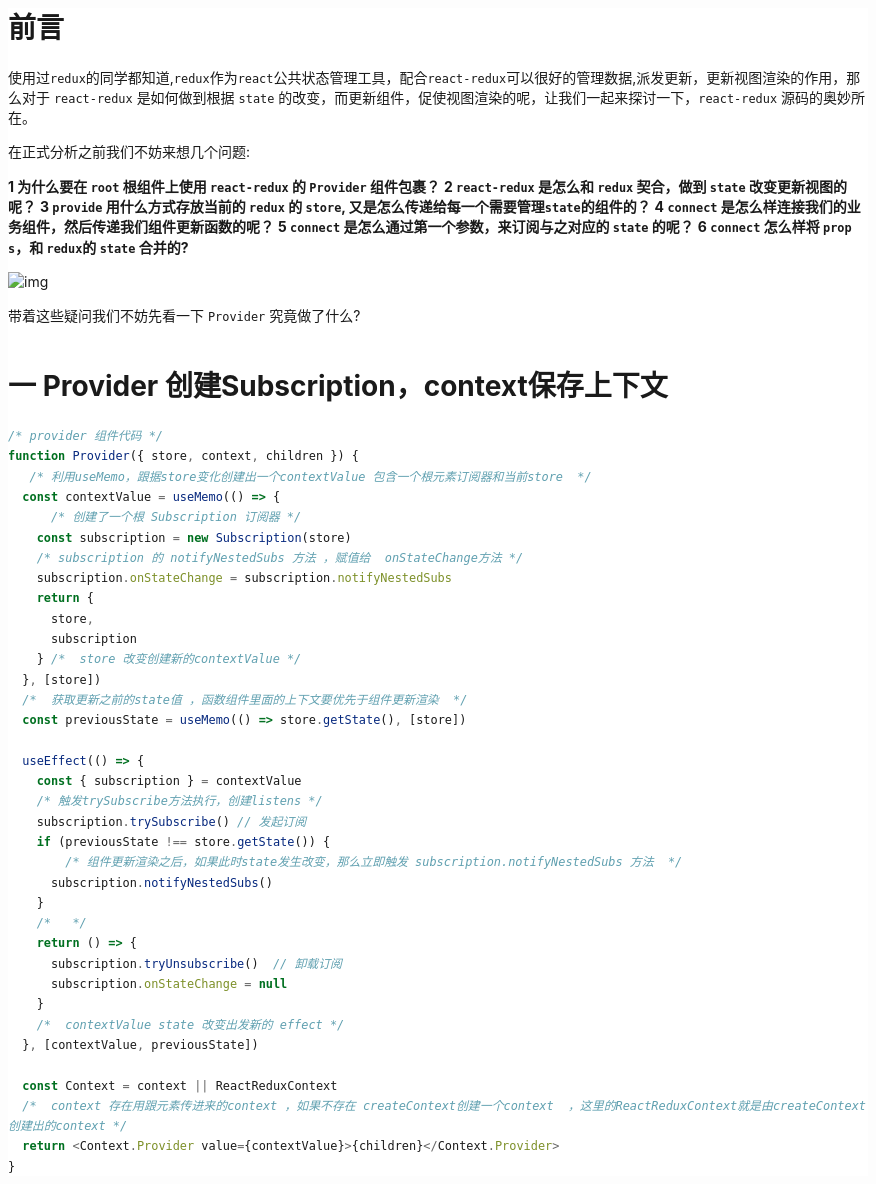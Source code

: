 # 前言

使用过`redux`的同学都知道,`redux`作为`react`公共状态管理工具，配合`react-redux`可以很好的管理数据,派发更新，更新视图渲染的作用，那么对于 `react-redux` 是如何做到根据 `state` 的改变，而更新组件，促使视图渲染的呢，让我们一起来探讨一下，`react-redux` 源码的奥妙所在。

在正式分析之前我们不妨来想几个问题:

**1 为什么要在 `root` 根组件上使用 `react-redux` 的 `Provider` 组件包裹？**
 **2 `react-redux` 是怎么和 `redux` 契合，做到 `state` 改变更新视图的呢？**
 **3 `provide` 用什么方式存放当前的 `redux` 的 `store`, 又是怎么传递给每一个需要管理`state`的组件的？**
 **4 `connect` 是怎么样连接我们的业务组件，然后传递我们组件更新函数的呢？**
 **5 `connect` 是怎么通过第一个参数，来订阅与之对应的 `state` 的呢？**
 **6  `connect` 怎么样将 `props`，和 `redux`的 `state` 合并的?**

![img](「源码解析」一文吃透react-redux源码（useMemo经典源码级案例）.assets/8089f33462be4c5c9bad97b66dc8a3fa~tplv-k3u1fbpfcp-watermark.awebp)

带着这些疑问我们不妨先看一下 `Provider` 究竟做了什么?

# 一 Provider 创建Subscription，context保存上下文

```js
/* provider 组件代码 */
function Provider({ store, context, children }) {
   /* 利用useMemo，跟据store变化创建出一个contextValue 包含一个根元素订阅器和当前store  */ 
  const contextValue = useMemo(() => {
      /* 创建了一个根 Subscription 订阅器 */
    const subscription = new Subscription(store)
    /* subscription 的 notifyNestedSubs 方法 ，赋值给  onStateChange方法 */
    subscription.onStateChange = subscription.notifyNestedSubs  
    return {
      store,
      subscription
    } /*  store 改变创建新的contextValue */
  }, [store])
  /*  获取更新之前的state值 ，函数组件里面的上下文要优先于组件更新渲染  */
  const previousState = useMemo(() => store.getState(), [store])

  useEffect(() => {
    const { subscription } = contextValue
    /* 触发trySubscribe方法执行，创建listens */
    subscription.trySubscribe() // 发起订阅
    if (previousState !== store.getState()) {
        /* 组件更新渲染之后，如果此时state发生改变，那么立即触发 subscription.notifyNestedSubs 方法  */
      subscription.notifyNestedSubs() 
    }
    /*   */
    return () => {
      subscription.tryUnsubscribe()  // 卸载订阅
      subscription.onStateChange = null
    }
    /*  contextValue state 改变出发新的 effect */
  }, [contextValue, previousState])

  const Context = context || ReactReduxContext
  /*  context 存在用跟元素传进来的context ，如果不存在 createContext创建一个context  ，这里的ReactReduxContext就是由createContext创建出的context */
  return <Context.Provider value={contextValue}>{children}</Context.Provider>
}


```
